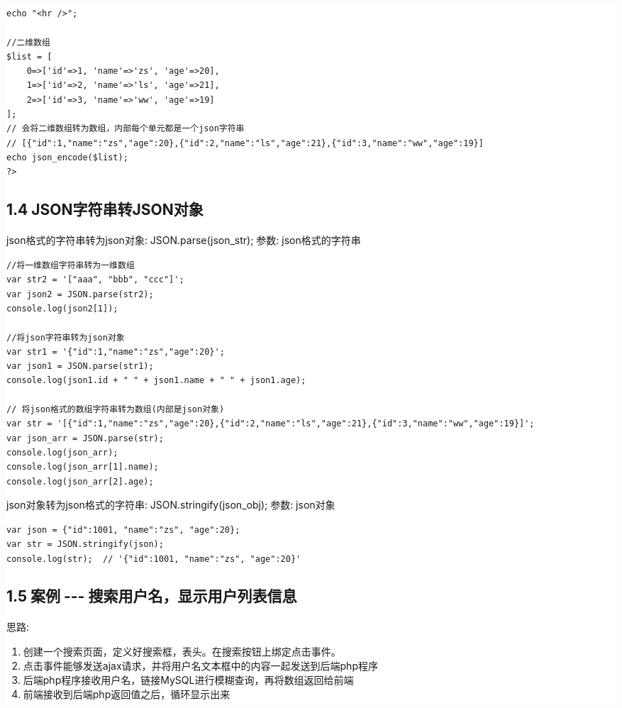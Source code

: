 ```
echo "<hr />";

//二维数组
$list = [
    0=>['id'=>1, 'name'=>'zs', 'age'=>20],
    1=>['id'=>2, 'name'=>'ls', 'age'=>21],
    2=>['id'=>3, 'name'=>'ww', 'age'=>19]
];
// 会将二维数组转为数组，内部每个单元都是一个json字符串
// [{"id":1,"name":"zs","age":20},{"id":2,"name":"ls","age":21},{"id":3,"name":"ww","age":19}]
echo json_encode($list);
?>
```



##  1.4 JSON字符串转JSON对象 ##
json格式的字符串转为json对象:  JSON.parse(json_str);
参数: json格式的字符串

```
//将一维数组字符串转为一维数组
var str2 = '["aaa", "bbb", "ccc"]';
var json2 = JSON.parse(str2);
console.log(json2[1]);

//将json字符串转为json对象
var str1 = '{"id":1,"name":"zs","age":20}';
var json1 = JSON.parse(str1);
console.log(json1.id + " " + json1.name + " " + json1.age);

// 将json格式的数组字符串转为数组(内部是json对象)
var str = '[{"id":1,"name":"zs","age":20},{"id":2,"name":"ls","age":21},{"id":3,"name":"ww","age":19}]';
var json_arr = JSON.parse(str);
console.log(json_arr);
console.log(json_arr[1].name);
console.log(json_arr[2].age);
```



json对象转为json格式的字符串:  JSON.stringify(json_obj);
参数: json对象

```
var json = {"id":1001, "name":"zs", "age":20};
var str = JSON.stringify(json);
console.log(str);  // '{"id":1001, "name":"zs", "age":20}'
```



##  1.5 案例 --- 搜索用户名，显示用户列表信息 ##
 思路:
1) 创建一个搜索页面，定义好搜索框，表头。在搜索按钮上绑定点击事件。
2) 点击事件能够发送ajax请求，并将用户名文本框中的内容一起发送到后端php程序
3) 后端php程序接收用户名，链接MySQL进行模糊查询，再将数组返回给前端
4) 前端接收到后端php返回值之后，循环显示出来
